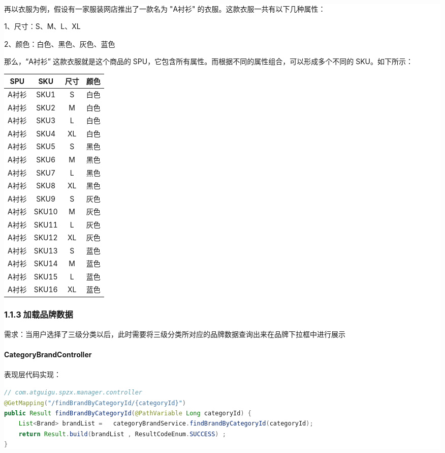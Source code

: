 

再以衣服为例，假设有一家服装网店推出了一款名为 "A衬衫" 的衣服。这款衣服一共有以下几种属性：

1、尺寸：S、M、L、XL

2、颜色：白色、黑色、灰色、蓝色

那么，“A衬衫” 这款衣服就是这个商品的 SPU，它包含所有属性。而根据不同的属性组合，可以形成多个不同的 SKU。如下所示：

|  SPU  |  SKU  | 尺寸 | 颜色 |
| :---: | :---: | :--: | :--: |
| A衬衫 | SKU1  |  S   | 白色 |
| A衬衫 | SKU2  |  M   | 白色 |
| A衬衫 | SKU3  |  L   | 白色 |
| A衬衫 | SKU4  |  XL  | 白色 |
| A衬衫 | SKU5  |  S   | 黑色 |
| A衬衫 | SKU6  |  M   | 黑色 |
| A衬衫 | SKU7  |  L   | 黑色 |
| A衬衫 | SKU8  |  XL  | 黑色 |
| A衬衫 | SKU9  |  S   | 灰色 |
| A衬衫 | SKU10 |  M   | 灰色 |
| A衬衫 | SKU11 |  L   | 灰色 |
| A衬衫 | SKU12 |  XL  | 灰色 |
| A衬衫 | SKU13 |  S   | 蓝色 |
| A衬衫 | SKU14 |  M   | 蓝色 |
| A衬衫 | SKU15 |  L   | 蓝色 |
| A衬衫 | SKU16 |  XL  | 蓝色 |

### 1.1.3 加载品牌数据

需求：当用户选择了三级分类以后，此时需要将三级分类所对应的品牌数据查询出来在品牌下拉框中进行展示

#### CategoryBrandController

表现层代码实现：

```java
// com.atguigu.spzx.manager.controller
@GetMapping("/findBrandByCategoryId/{categoryId}")
public Result findBrandByCategoryId(@PathVariable Long categoryId) {
    List<Brand> brandList =   categoryBrandService.findBrandByCategoryId(categoryId);
    return Result.build(brandList , ResultCodeEnum.SUCCESS) ;
}
```
